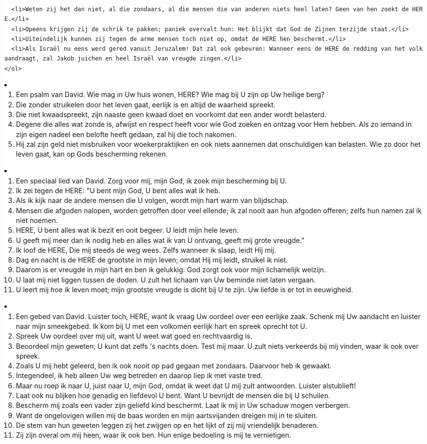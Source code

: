       <li>Weten zij het dan niet, al die zondaars, al die mensen die van anderen niets heel laten? Geen van hen zoekt de HERE.</li>
      <li>Opeens krijgen zij de schrik te pakken; paniek overvalt hun: Het blijkt dat God de Zijnen terzijde staat.</li>
      <li>Uiteindelijk kunnen zij tegen de arme mensen toch niet op, omdat de HERE hen beschermt.</li>
      <li>Als Israël nu eens werd gered vanuit Jeruzalem! Dat zal ook gebeuren: Wanneer eens de HERE de redding van het volk aandraagt, zal Jakob juichen en heel Israël van vreugde zingen.</li>
    </ol>
  </li>
  <li>
    <ol>
      <li>Een psalm van David. Wie mag in Uw huis wonen, HERE? Wie mag bij U zijn op Uw heilige berg?</li>
      <li>Die zonder struikelen door het leven gaat, eerlijk is en altijd de waarheid spreekt.</li>
      <li>Die niet kwaadspreekt, zijn naaste geen kwaad doet en voorkomt dat een ander wordt belasterd.</li>
      <li>Degene die alles wat zonde is, afwijst en respect heeft voor wie God zoeken en ontzag voor Hem hebben. Als zo iemand in zijn eigen nadeel een belofte heeft gedaan, zal hij die toch nakomen.</li>
      <li>Hij zal zijn geld niet misbruiken voor woekerpraktijken en ook niets aannemen dat onschuldigen kan belasten. Wie zo door het leven gaat, kan op Gods bescherming rekenen.</li>
    </ol>
  </li>
  <li>
    <ol>
      <li>Een speciaal lied van David. Zorg voor mij, mijn God, ik zoek mijn bescherming bij U.</li>
      <li>Ik zei tegen de HERE: "U bent mijn God, U bent alles wat ik heb.</li>
      <li>Als ik kijk naar de andere mensen die U volgen, wordt mijn hart warm van blijdschap.</li>
      <li>Mensen die afgoden nalopen, worden getroffen door veel ellende; ik zal nooit aan hun afgoden offeren; zelfs hun namen zal ik niet noemen.</li>
      <li>HERE, U bent alles wat ik bezit en ooit begeer. U leidt mijn hele leven.</li>
      <li>U geeft mij meer dan ik nodig heb en alles wat ik van U ontvang, geeft mij grote vreugde."</li>
      <li>Ik loof de HERE, Die mij steeds de weg wees. Zelfs wanneer ik slaap, leidt Hij mij.</li>
      <li>Dag en nacht is de HERE de grootste in mijn leven; omdat Hij mij leidt, struikel ik niet.</li>
      <li>Daarom is er vreugde in mijn hart en ben ik gelukkig. God zorgt ook voor mijn lichamelijk welzijn.</li>
      <li>U laat mij niet liggen tussen de doden. U zult het lichaam van Uw beminde niet laten vergaan.</li>
      <li>U leert mij hoe ik leven moet; mijn grootste vreugde is dicht bij U te zijn. Uw liefde is er tot in eeuwigheid.</li>
    </ol>
  </li>
  <li>
    <ol>
      <li>Een gebed van David. Luister toch, HERE, want ik vraag Uw oordeel over een eerlijke zaak. Schenk mij Uw aandacht en luister naar mijn smeekgebed. Ik kom bij U met een volkomen eerlijk hart en spreek oprecht tot U.</li>
      <li>Spreek Uw oordeel over mij uit, want U weet wat goed en rechtvaardig is.</li>
      <li>Beoordeel mijn geweten; U kunt dat zelfs 's nachts doen. Test mij maar. U zult niets verkeerds bij mij vinden, waar ik ook over spreek.</li>
      <li>Zoals U mij hebt geleerd, ben ik ook nooit op pad gegaan met zondaars. Daarvoor heb ik gewaakt.</li>
      <li>Integendeel, ik heb alleen Uw weg betreden en daarop liep ik met vaste tred.</li>
      <li>Maar nu roep ik naar U, juist naar U, mijn God, omdat ik weet dat U mij zult antwoorden. Luister alstublieft!</li>
      <li>Laat ook nu blijken hoe genadig en liefdevol U bent. Want U bevrijdt de mensen die bij U schuilen.</li>
      <li>Bescherm mij zoals een vader zijn geliefd kind beschermt. Laat ik mij in Uw schaduw mogen verbergen.</li>
      <li>Want de ongelovigen willen mij de baas worden en mijn aartsvijanden dreigen mij in te sluiten.</li>
      <li>De stem van hun geweten leggen zij het zwijgen op en het lijkt of zij mij vriendelijk benaderen.</li>
      <li>Zij zijn overal om mij heen, waar ik ook ben. Hun enige bedoeling is mij te vernietigen.</li>